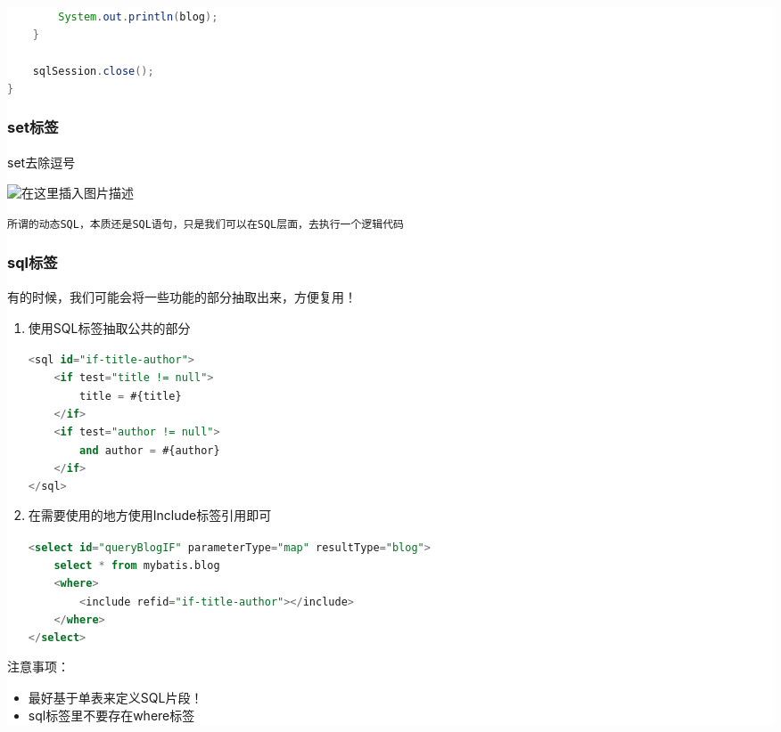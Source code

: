 ```java
        System.out.println(blog);
    }

    sqlSession.close();
}
```





### set标签

set去除逗号

![在这里插入图片描述](https://gitee.com/tiamos/blogimage/raw/master/images/20201002155404.png)

`所谓的动态SQL，本质还是SQL语句，只是我们可以在SQL层面，去执行一个逻辑代码`

### sql标签

有的时候，我们可能会将一些功能的部分抽取出来，方便复用！

1. 使用SQL标签抽取公共的部分

   ```sql
   <sql id="if-title-author">
       <if test="title != null">
           title = #{title}
       </if>
       <if test="author != null">
           and author = #{author}
       </if>
   </sql>
   ```

2. 在需要使用的地方使用Include标签引用即可

   ```sql
   <select id="queryBlogIF" parameterType="map" resultType="blog">
       select * from mybatis.blog
       <where>
           <include refid="if-title-author"></include>
       </where>
   </select>
   ```

注意事项：

- 最好基于单表来定义SQL片段！
- sql标签里不要存在where标签









